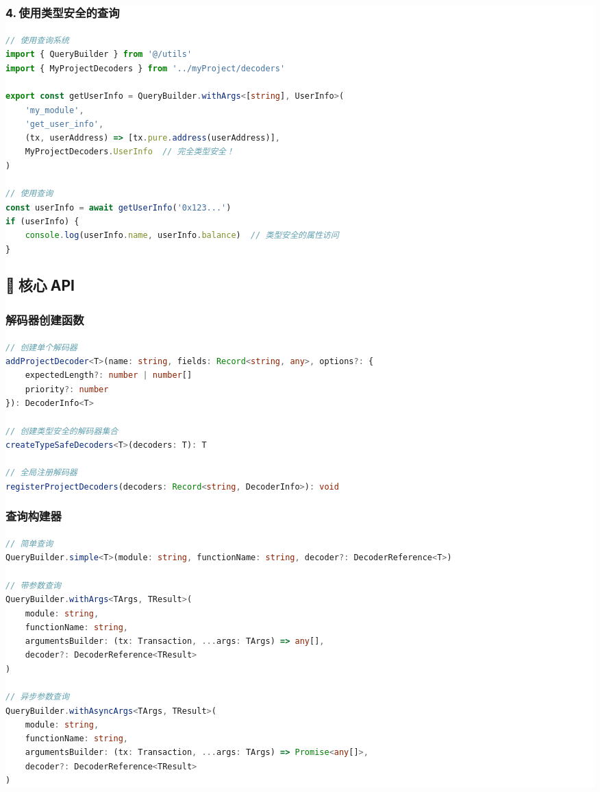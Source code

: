 ### 4. 使用类型安全的查询

```typescript
// 使用查询系统
import { QueryBuilder } from '@/utils'
import { MyProjectDecoders } from '../myProject/decoders'

export const getUserInfo = QueryBuilder.withArgs<[string], UserInfo>(
    'my_module',
    'get_user_info',
    (tx, userAddress) => [tx.pure.address(userAddress)],
    MyProjectDecoders.UserInfo  // 完全类型安全！
)

// 使用查询
const userInfo = await getUserInfo('0x123...')
if (userInfo) {
    console.log(userInfo.name, userInfo.balance)  // 类型安全的属性访问
}
```

## 🔧 核心 API

### 解码器创建函数

```typescript
// 创建单个解码器
addProjectDecoder<T>(name: string, fields: Record<string, any>, options?: {
    expectedLength?: number | number[]
    priority?: number
}): DecoderInfo<T>

// 创建类型安全的解码器集合
createTypeSafeDecoders<T>(decoders: T): T

// 全局注册解码器
registerProjectDecoders(decoders: Record<string, DecoderInfo>): void
```

### 查询构建器

```typescript
// 简单查询
QueryBuilder.simple<T>(module: string, functionName: string, decoder?: DecoderReference<T>)

// 带参数查询
QueryBuilder.withArgs<TArgs, TResult>(
    module: string, 
    functionName: string, 
    argumentsBuilder: (tx: Transaction, ...args: TArgs) => any[], 
    decoder?: DecoderReference<TResult>
)

// 异步参数查询
QueryBuilder.withAsyncArgs<TArgs, TResult>(
    module: string, 
    functionName: string, 
    argumentsBuilder: (tx: Transaction, ...args: TArgs) => Promise<any[]>, 
    decoder?: DecoderReference<TResult>
)
```
